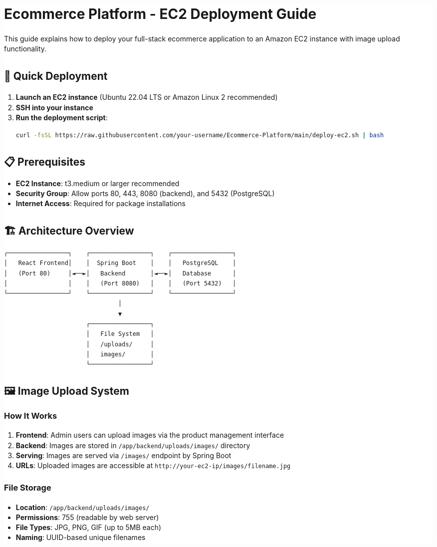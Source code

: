 # Ecommerce Platform - EC2 Deployment Guide

This guide explains how to deploy your full-stack ecommerce application to an Amazon EC2 instance with image upload functionality.

## 🚀 Quick Deployment

1. **Launch an EC2 instance** (Ubuntu 22.04 LTS or Amazon Linux 2 recommended)
2. **SSH into your instance**
3. **Run the deployment script**:
   ```bash
   curl -fsSL https://raw.githubusercontent.com/your-username/Ecommerce-Platform/main/deploy-ec2.sh | bash
   ```

## 📋 Prerequisites

- **EC2 Instance**: t3.medium or larger recommended
- **Security Group**: Allow ports 80, 443, 8080 (backend), and 5432 (PostgreSQL)
- **Internet Access**: Required for package installations

## 🏗️ Architecture Overview

```
┌─────────────────┐    ┌─────────────────┐    ┌─────────────────┐
│   React Frontend│    │  Spring Boot    │    │   PostgreSQL    │
│   (Port 80)     │◄──►│   Backend       │◄──►│   Database      │
│                 │    │   (Port 8080)   │    │   (Port 5432)   │
└─────────────────┘    └─────────────────┘    └─────────────────┘
                                │
                                ▼
                       ┌─────────────────┐
                       │   File System   │
                       │   /uploads/     │
                       │   images/       │
                       └─────────────────┘
```

## 🖼️ Image Upload System

### How It Works

1. **Frontend**: Admin users can upload images via the product management interface
2. **Backend**: Images are stored in `/app/backend/uploads/images/` directory
3. **Serving**: Images are served via `/images/` endpoint by Spring Boot
4. **URLs**: Uploaded images are accessible at `http://your-ec2-ip/images/filename.jpg`

### File Storage

- **Location**: `/app/backend/uploads/images/`
- **Permissions**: 755 (readable by web server)
- **File Types**: JPG, PNG, GIF (up to 5MB each)
- **Naming**: UUID-based unique filenames
